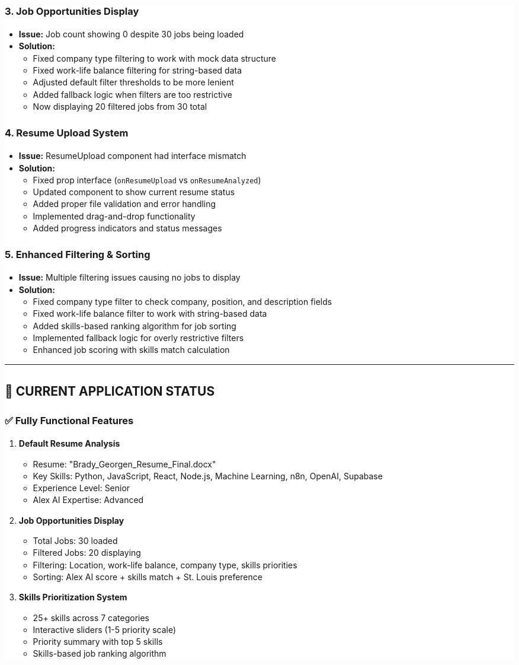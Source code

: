 ### **3. Job Opportunities Display**
- **Issue:** Job count showing 0 despite 30 jobs being loaded
- **Solution:**
  - Fixed company type filtering to work with mock data structure
  - Fixed work-life balance filtering for string-based data
  - Adjusted default filter thresholds to be more lenient
  - Added fallback logic when filters are too restrictive
  - Now displaying 20 filtered jobs from 30 total

### **4. Resume Upload System**
- **Issue:** ResumeUpload component had interface mismatch
- **Solution:**
  - Fixed prop interface (`onResumeUpload` vs `onResumeAnalyzed`)
  - Updated component to show current resume status
  - Added proper file validation and error handling
  - Implemented drag-and-drop functionality
  - Added progress indicators and status messages

### **5. Enhanced Filtering & Sorting**
- **Issue:** Multiple filtering issues causing no jobs to display
- **Solution:**
  - Fixed company type filter to check company, position, and description fields
  - Fixed work-life balance filter to work with string-based data
  - Added skills-based ranking algorithm for job sorting
  - Implemented fallback logic for overly restrictive filters
  - Enhanced job scoring with skills match calculation

---

## 🚀 **CURRENT APPLICATION STATUS**

### **✅ Fully Functional Features**

1. **Default Resume Analysis**
   - Resume: "Brady_Georgen_Resume_Final.docx"
   - Key Skills: Python, JavaScript, React, Node.js, Machine Learning, n8n, OpenAI, Supabase
   - Experience Level: Senior
   - Alex AI Expertise: Advanced

2. **Job Opportunities Display**
   - Total Jobs: 30 loaded
   - Filtered Jobs: 20 displaying
   - Filtering: Location, work-life balance, company type, skills priorities
   - Sorting: Alex AI score + skills match + St. Louis preference

3. **Skills Prioritization System**
   - 25+ skills across 7 categories
   - Interactive sliders (1-5 priority scale)
   - Priority summary with top 5 skills
   - Skills-based job ranking algorithm
